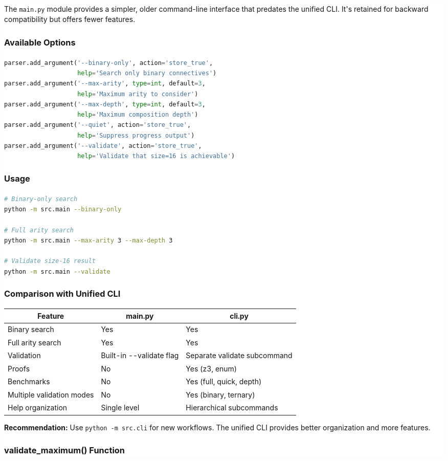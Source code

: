 The `main.py` module provides a simpler, older command-line interface that predates the unified CLI. It's retained for backward compatibility but offers fewer features.

### Available Options

```python
parser.add_argument('--binary-only', action='store_true',
                    help='Search only binary connectives')
parser.add_argument('--max-arity', type=int, default=3,
                    help='Maximum arity to consider')
parser.add_argument('--max-depth', type=int, default=3,
                    help='Maximum composition depth')
parser.add_argument('--quiet', action='store_true',
                    help='Suppress progress output')
parser.add_argument('--validate', action='store_true',
                    help='Validate that size=16 is achievable')
```

### Usage

```bash
# Binary-only search
python -m src.main --binary-only

# Full arity search
python -m src.main --max-arity 3 --max-depth 3

# Validate size-16 result
python -m src.main --validate
```

### Comparison with Unified CLI

| Feature | main.py | cli.py |
|---------|---------|--------|
| Binary search | Yes | Yes |
| Full arity search | Yes | Yes |
| Validation | Built-in --validate flag | Separate validate subcommand |
| Proofs | No | Yes (z3, enum) |
| Benchmarks | No | Yes (full, quick, depth) |
| Multiple validation modes | No | Yes (binary, ternary) |
| Help organization | Single level | Hierarchical subcommands |

**Recommendation:** Use `python -m src.cli` for new workflows. The unified CLI provides better organization and more features.

### validate_maximum() Function
